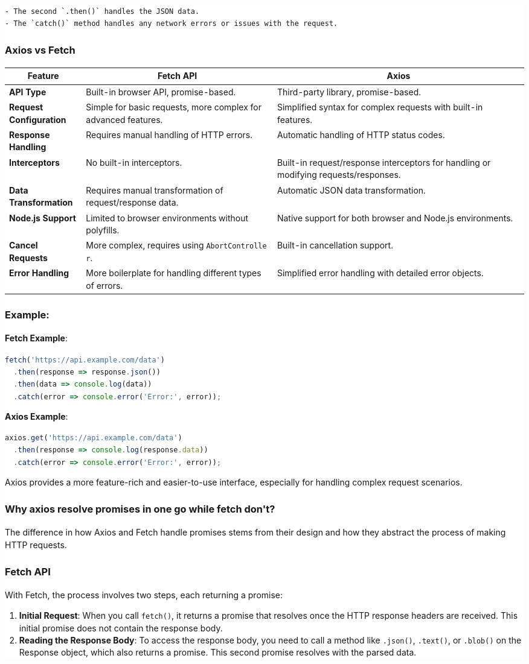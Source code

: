     - The second `.then()` handles the JSON data.
    - The `catch()` method handles any network errors or issues with the request.

### Axios vs Fetch

| Feature                | Fetch API                                       | Axios                                             |
|------------------------|-------------------------------------------------|---------------------------------------------------|
| **API Type**           | Built-in browser API, promise-based.            | Third-party library, promise-based.               |
| **Request Configuration** | Simple for basic requests, more complex for advanced features. | Simplified syntax for complex requests with built-in features. |
| **Response Handling**  | Requires manual handling of HTTP errors.        | Automatic handling of HTTP status codes.          |
| **Interceptors**       | No built-in interceptors.                       | Built-in request/response interceptors for handling or modifying requests/responses. |
| **Data Transformation**| Requires manual transformation of request/response data. | Automatic JSON data transformation.               |
| **Node.js Support**    | Limited to browser environments without polyfills. | Native support for both browser and Node.js environments. |
| **Cancel Requests**    | More complex, requires using `AbortController`. | Built-in cancellation support.                    |
| **Error Handling**     | More boilerplate for handling different types of errors. | Simplified error handling with detailed error objects. |

### Example:
**Fetch Example**:
```javascript
fetch('https://api.example.com/data')
  .then(response => response.json())
  .then(data => console.log(data))
  .catch(error => console.error('Error:', error));
```

**Axios Example**:
```javascript
axios.get('https://api.example.com/data')
  .then(response => console.log(response.data))
  .catch(error => console.error('Error:', error));
```

Axios provides a more feature-rich and easier-to-use interface, especially for handling complex request scenarios.

### Why axios resolve promises in one go while fetch don't?
The difference in how Axios and Fetch handle promises stems from their design and how they abstract the process of making HTTP requests.

### Fetch API

With Fetch, the process involves two steps, each returning a promise:

1. **Initial Request**: When you call `fetch()`, it returns a promise that resolves once the HTTP response headers are received. This initial promise does not contain the response body.
2. **Reading the Response Body**: To access the response body, you need to call a method like `.json()`, `.text()`, or `.blob()` on the Response object, which also returns a promise. This second promise resolves with the parsed data.
